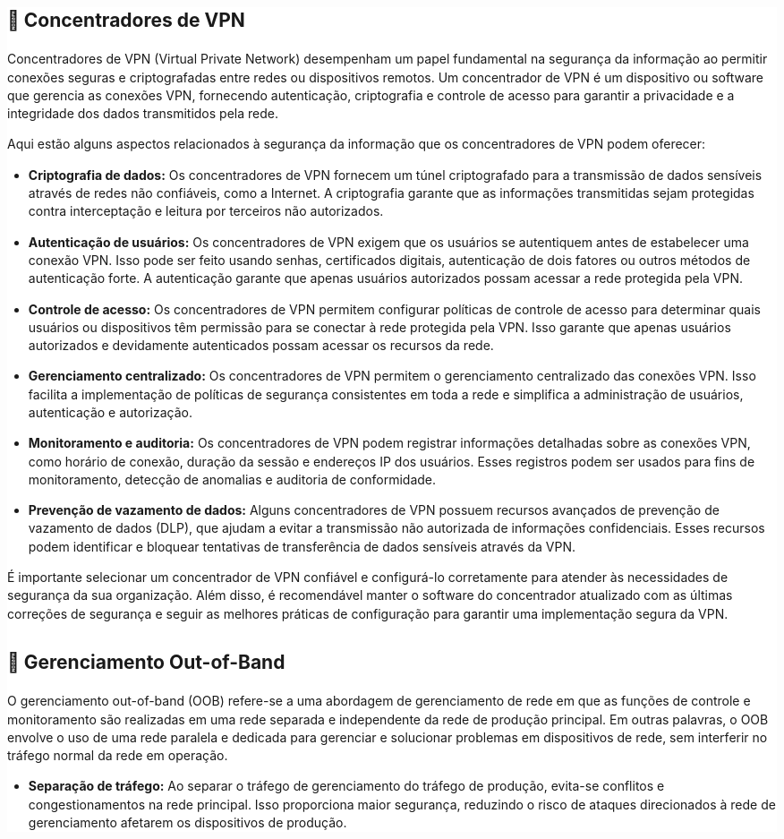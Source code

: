 ## :dart: Concentradores de VPN

Concentradores de VPN (Virtual Private Network) desempenham um papel fundamental na segurança da informação ao permitir conexões seguras e criptografadas entre redes ou dispositivos remotos. Um concentrador de VPN é um dispositivo ou software que gerencia as conexões VPN, fornecendo autenticação, criptografia e controle de acesso para garantir a privacidade e a integridade dos dados transmitidos pela rede.

Aqui estão alguns aspectos relacionados à segurança da informação que os concentradores de VPN podem oferecer:

- **Criptografia de dados:** Os concentradores de VPN fornecem um túnel criptografado para a transmissão de dados sensíveis através de redes não confiáveis, como a Internet. A criptografia garante que as informações transmitidas sejam protegidas contra interceptação e leitura por terceiros não autorizados.

- **Autenticação de usuários:** Os concentradores de VPN exigem que os usuários se autentiquem antes de estabelecer uma conexão VPN. Isso pode ser feito usando senhas, certificados digitais, autenticação de dois fatores ou outros métodos de autenticação forte. A autenticação garante que apenas usuários autorizados possam acessar a rede protegida pela VPN.

- **Controle de acesso:** Os concentradores de VPN permitem configurar políticas de controle de acesso para determinar quais usuários ou dispositivos têm permissão para se conectar à rede protegida pela VPN. Isso garante que apenas usuários autorizados e devidamente autenticados possam acessar os recursos da rede.

- **Gerenciamento centralizado:** Os concentradores de VPN permitem o gerenciamento centralizado das conexões VPN. Isso facilita a implementação de políticas de segurança consistentes em toda a rede e simplifica a administração de usuários, autenticação e autorização.

- **Monitoramento e auditoria:** Os concentradores de VPN podem registrar informações detalhadas sobre as conexões VPN, como horário de conexão, duração da sessão e endereços IP dos usuários. Esses registros podem ser usados para fins de monitoramento, detecção de anomalias e auditoria de conformidade.

- **Prevenção de vazamento de dados:** Alguns concentradores de VPN possuem recursos avançados de prevenção de vazamento de dados (DLP), que ajudam a evitar a transmissão não autorizada de informações confidenciais. Esses recursos podem identificar e bloquear tentativas de transferência de dados sensíveis através da VPN.

É importante selecionar um concentrador de VPN confiável e configurá-lo corretamente para atender às necessidades de segurança da sua organização. Além disso, é recomendável manter o software do concentrador atualizado com as últimas correções de segurança e seguir as melhores práticas de configuração para garantir uma implementação segura da VPN.

## :dart: Gerenciamento Out-of-Band

O gerenciamento out-of-band (OOB) refere-se a uma abordagem de gerenciamento de rede em que as funções de controle e monitoramento são realizadas em uma rede separada e independente da rede de produção principal. Em outras palavras, o OOB envolve o uso de uma rede paralela e dedicada para gerenciar e solucionar problemas em dispositivos de rede, sem interferir no tráfego normal da rede em operação.

- **Separação de tráfego:** Ao separar o tráfego de gerenciamento do tráfego de produção, evita-se conflitos e congestionamentos na rede principal. Isso proporciona maior segurança, reduzindo o risco de ataques direcionados à rede de gerenciamento afetarem os dispositivos de produção.
